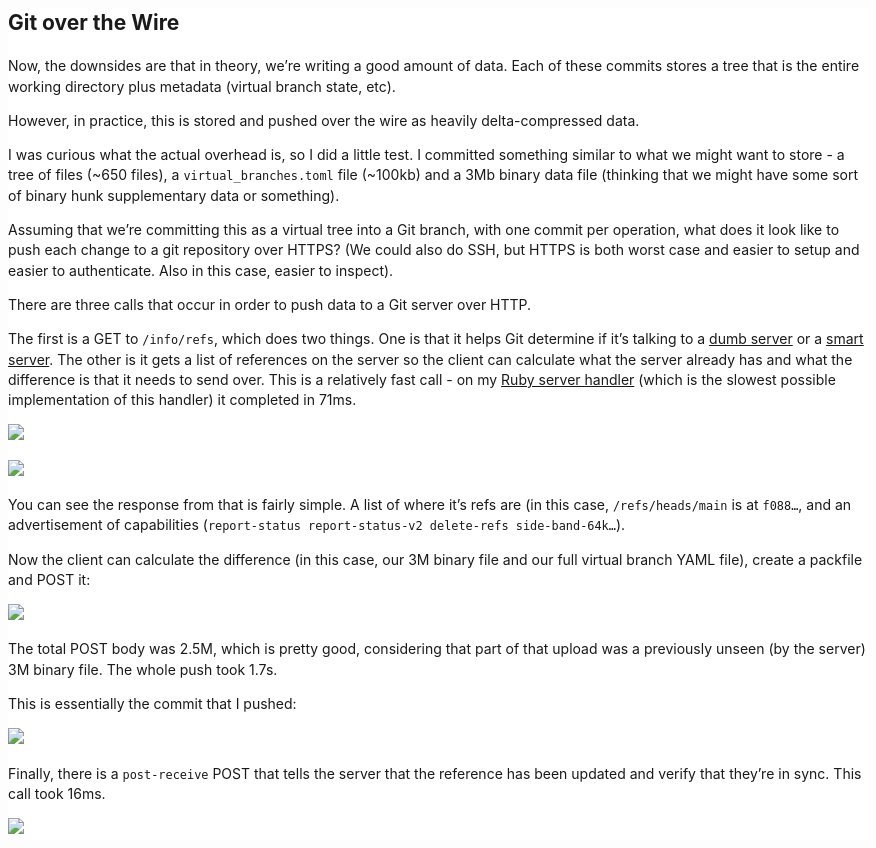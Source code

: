## Git over the Wire

Now, the downsides are that in theory, we’re writing a good amount of data. Each of these commits stores a tree that is the entire working directory plus metadata (virtual branch state, etc). 

However, in practice, this is stored and pushed over the wire as heavily delta-compressed data.

I was curious what the actual overhead is, so I did a little test. I committed something similar to what we might want to store - a tree of files (~650 files), a `virtual_branches.toml` file (~100kb) and a 3Mb binary data file (thinking that we might have some sort of binary hunk supplementary data or something).

Assuming that we’re committing this as a virtual tree into a Git branch, with one commit per operation, what does it look like to push each change to a git repository over HTTPS? (We could also do SSH, but HTTPS is both worst case and easier to setup and easier to authenticate. Also in this case, easier to inspect).

There are three calls that occur in order to push data to a Git server over HTTP. 

The first is a GET to `/info/refs`, which does two things. One is that it helps Git determine if it’s talking to a [dumb server](https://git-scm.com/book/en/v2/Git-Internals-Transfer-Protocols#_the_dumb_protocol) or a [smart server](https://git-scm.com/book/en/v2/Git-Internals-Transfer-Protocols#_the_smart_protocol). The other is it gets a list of references on the server so the client can calculate what the server already has and what the difference is that it needs to send over. This is a relatively fast call - on my [Ruby server handler](https://github.com/schacon/grack) (which is the slowest possible implementation of this handler) it completed in 71ms.


![](https://paper-attachments.dropboxusercontent.com/s_A9E38CA81BF3E78571EF7C0A4EE4FE644D10EA900AE3EAF7B1ECC464B2D85C47_1711458672354_CleanShot+2024-03-26+at+14.10.282x.png)

![](https://paper-attachments.dropboxusercontent.com/s_A9E38CA81BF3E78571EF7C0A4EE4FE644D10EA900AE3EAF7B1ECC464B2D85C47_1711458827177_CleanShot+2024-03-26+at+14.13.382x.png)


You can see the response from that is fairly simple. A list of where it’s refs are (in this case, `/refs/heads/main` is at `f088…`, and an advertisement of capabilities (`report-status report-status-v2 delete-refs side-band-64k…`). 

Now the client can calculate the difference (in this case, our 3M binary file and our full virtual branch YAML file), create a packfile and POST it:

![](https://paper-attachments.dropboxusercontent.com/s_A9E38CA81BF3E78571EF7C0A4EE4FE644D10EA900AE3EAF7B1ECC464B2D85C47_1711458994119_CleanShot+2024-03-26+at+14.16.262x.png)


The total POST body was 2.5M, which is pretty good, considering that part of that upload was a previously unseen (by the server) 3M binary file. The whole push took 1.7s. 

This is essentially the commit that I pushed:


![](https://paper-attachments.dropboxusercontent.com/s_A9E38CA81BF3E78571EF7C0A4EE4FE644D10EA900AE3EAF7B1ECC464B2D85C47_1711459138193_CleanShot+2024-03-26+at+14.18.492x.png)


Finally, there is a `post-receive` POST that tells the server that the reference has been updated and verify that they’re in sync. This call took 16ms.

![](https://paper-attachments.dropboxusercontent.com/s_A9E38CA81BF3E78571EF7C0A4EE4FE644D10EA900AE3EAF7B1ECC464B2D85C47_1711459726178_CleanShot+2024-03-26+at+14.27.242x.png)
